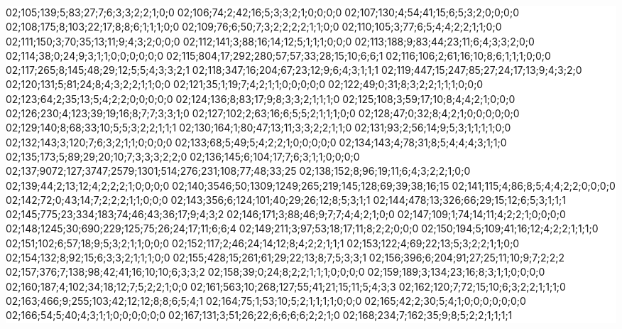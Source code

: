 02;105;139;5;83;27;7;6;3;3;2;2;1;0;0
02;106;74;2;42;16;5;3;3;2;1;0;0;0;0
02;107;130;4;54;41;15;6;5;3;2;0;0;0;0
02;108;175;8;103;22;17;8;8;6;1;1;1;0;0
02;109;76;6;50;7;3;2;2;2;2;1;1;0;0
02;110;105;3;77;6;5;4;4;2;2;1;1;0;0
02;111;150;3;70;35;13;11;9;4;3;2;0;0;0
02;112;141;3;88;16;14;12;5;1;1;1;0;0;0
02;113;188;9;83;44;23;11;6;4;3;3;2;0;0
02;114;38;0;24;9;3;1;1;0;0;0;0;0;0
02;115;804;17;292;280;57;57;33;28;15;10;6;6;1
02;116;106;2;61;16;10;8;6;1;1;1;0;0;0
02;117;265;8;145;48;29;12;5;5;4;3;3;2;1
02;118;347;16;204;67;23;12;9;6;4;3;1;1;1
02;119;447;15;247;85;27;24;17;13;9;4;3;2;0
02;120;131;5;81;24;8;4;3;2;2;1;1;0;0
02;121;35;1;19;7;4;2;1;1;0;0;0;0;0
02;122;49;0;31;8;3;2;2;1;1;1;0;0;0
02;123;64;2;35;13;5;4;2;2;0;0;0;0;0
02;124;136;8;83;17;9;8;3;3;2;1;1;1;0
02;125;108;3;59;17;10;8;4;4;2;1;0;0;0
02;126;230;4;123;39;19;16;8;7;7;3;3;1;0
02;127;102;2;63;16;6;5;5;2;1;1;1;0;0
02;128;47;0;32;8;4;2;1;0;0;0;0;0;0
02;129;140;8;68;33;10;5;5;3;2;2;1;1;1
02;130;164;1;80;47;13;11;3;3;2;2;1;1;0
02;131;93;2;56;14;9;5;3;1;1;1;1;0;0
02;132;143;3;120;7;6;3;2;1;1;0;0;0;0
02;133;68;5;49;5;4;2;2;1;0;0;0;0;0
02;134;143;4;78;31;8;5;4;4;4;3;1;1;0
02;135;173;5;89;29;20;10;7;3;3;3;2;2;0
02;136;145;6;104;17;7;6;3;1;1;0;0;0;0
02;137;9072;127;3747;2579;1301;514;276;231;108;77;48;33;25
02;138;152;8;96;19;11;6;4;3;2;2;1;0;0
02;139;44;2;13;12;4;2;2;2;1;0;0;0;0
02;140;3546;50;1309;1249;265;219;145;128;69;39;38;16;15
02;141;115;4;86;8;5;4;4;2;2;0;0;0;0
02;142;72;0;43;14;7;2;2;2;1;1;0;0;0
02;143;356;6;124;101;40;29;26;12;8;5;3;1;1
02;144;478;13;326;66;29;15;12;6;5;3;1;1;1
02;145;775;23;334;183;74;46;43;36;17;9;4;3;2
02;146;171;3;88;46;9;7;7;4;4;2;1;0;0
02;147;109;1;74;14;11;4;2;2;1;0;0;0;0
02;148;1245;30;690;229;125;75;26;24;17;11;6;6;4
02;149;211;3;97;53;18;17;11;8;2;2;0;0;0
02;150;194;5;109;41;16;12;4;2;2;1;1;1;0
02;151;102;6;57;18;9;5;3;2;1;1;0;0;0
02;152;117;2;46;24;14;12;8;4;2;2;1;1;1
02;153;122;4;69;22;13;5;3;2;2;1;1;0;0
02;154;132;8;92;15;6;3;3;2;1;1;1;0;0
02;155;428;15;261;61;29;22;13;8;7;5;3;3;1
02;156;396;6;204;91;27;25;11;10;9;7;2;2;2
02;157;376;7;138;98;42;41;16;10;10;6;3;3;2
02;158;39;0;24;8;2;2;1;1;1;0;0;0;0
02;159;189;3;134;23;16;8;3;1;1;0;0;0;0
02;160;187;4;102;34;18;12;7;5;2;2;1;0;0
02;161;563;10;268;127;55;41;21;15;11;5;4;3;3
02;162;120;7;72;15;10;6;3;2;2;1;1;1;0
02;163;466;9;255;103;42;12;12;8;8;6;5;4;1
02;164;75;1;53;10;5;2;1;1;1;1;0;0;0
02;165;42;2;30;5;4;1;0;0;0;0;0;0;0
02;166;54;5;40;4;3;1;1;0;0;0;0;0;0
02;167;131;3;51;26;22;6;6;6;6;2;2;1;0
02;168;234;7;162;35;9;8;5;2;2;1;1;1;1